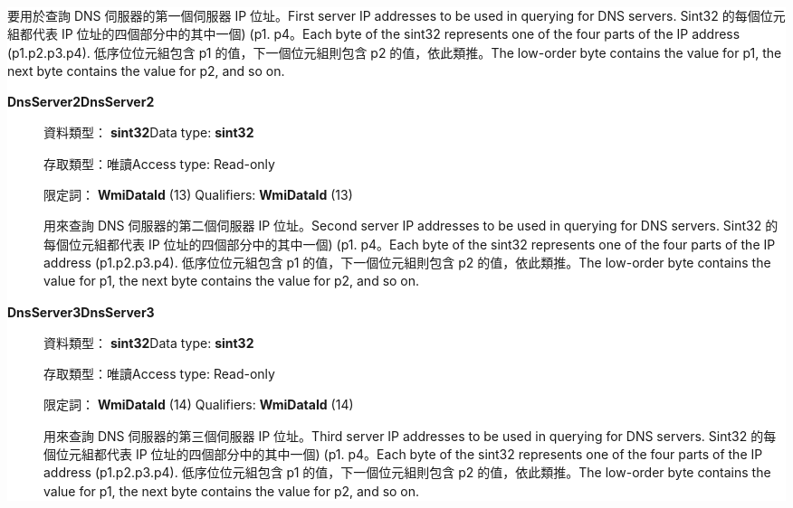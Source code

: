 <span data-ttu-id="c1990-129">要用於查詢 DNS 伺服器的第一個伺服器 IP 位址。</span><span class="sxs-lookup"><span data-stu-id="c1990-129">First server IP addresses to be used in querying for DNS servers.</span></span> <span data-ttu-id="c1990-130">Sint32 的每個位元組都代表 IP 位址的四個部分中的其中一個)  (p1. p4。</span><span class="sxs-lookup"><span data-stu-id="c1990-130">Each byte of the sint32 represents one of the four parts of the IP address (p1.p2.p3.p4).</span></span> <span data-ttu-id="c1990-131">低序位位元組包含 p1 的值，下一個位元組則包含 p2 的值，依此類推。</span><span class="sxs-lookup"><span data-stu-id="c1990-131">The low-order byte contains the value for p1, the next byte contains the value for p2, and so on.</span></span>

</dd> <dt>

<span data-ttu-id="c1990-132">**DnsServer2**</span><span class="sxs-lookup"><span data-stu-id="c1990-132">**DnsServer2**</span></span>
</dt> <dd> <dl> <dt>

<span data-ttu-id="c1990-133">資料類型： **sint32**</span><span class="sxs-lookup"><span data-stu-id="c1990-133">Data type: **sint32**</span></span>
</dt> <dt>

<span data-ttu-id="c1990-134">存取類型：唯讀</span><span class="sxs-lookup"><span data-stu-id="c1990-134">Access type: Read-only</span></span>
</dt> <dt>

<span data-ttu-id="c1990-135">限定詞： **WmiDataId** (13) </span><span class="sxs-lookup"><span data-stu-id="c1990-135">Qualifiers: **WmiDataId** (13)</span></span>
</dt> </dl>

<span data-ttu-id="c1990-136">用來查詢 DNS 伺服器的第二個伺服器 IP 位址。</span><span class="sxs-lookup"><span data-stu-id="c1990-136">Second server IP addresses to be used in querying for DNS servers.</span></span> <span data-ttu-id="c1990-137">Sint32 的每個位元組都代表 IP 位址的四個部分中的其中一個)  (p1. p4。</span><span class="sxs-lookup"><span data-stu-id="c1990-137">Each byte of the sint32 represents one of the four parts of the IP address (p1.p2.p3.p4).</span></span> <span data-ttu-id="c1990-138">低序位位元組包含 p1 的值，下一個位元組則包含 p2 的值，依此類推。</span><span class="sxs-lookup"><span data-stu-id="c1990-138">The low-order byte contains the value for p1, the next byte contains the value for p2, and so on.</span></span>

</dd> <dt>

<span data-ttu-id="c1990-139">**DnsServer3**</span><span class="sxs-lookup"><span data-stu-id="c1990-139">**DnsServer3**</span></span>
</dt> <dd> <dl> <dt>

<span data-ttu-id="c1990-140">資料類型： **sint32**</span><span class="sxs-lookup"><span data-stu-id="c1990-140">Data type: **sint32**</span></span>
</dt> <dt>

<span data-ttu-id="c1990-141">存取類型：唯讀</span><span class="sxs-lookup"><span data-stu-id="c1990-141">Access type: Read-only</span></span>
</dt> <dt>

<span data-ttu-id="c1990-142">限定詞： **WmiDataId** (14) </span><span class="sxs-lookup"><span data-stu-id="c1990-142">Qualifiers: **WmiDataId** (14)</span></span>
</dt> </dl>

<span data-ttu-id="c1990-143">用來查詢 DNS 伺服器的第三個伺服器 IP 位址。</span><span class="sxs-lookup"><span data-stu-id="c1990-143">Third server IP addresses to be used in querying for DNS servers.</span></span> <span data-ttu-id="c1990-144">Sint32 的每個位元組都代表 IP 位址的四個部分中的其中一個)  (p1. p4。</span><span class="sxs-lookup"><span data-stu-id="c1990-144">Each byte of the sint32 represents one of the four parts of the IP address (p1.p2.p3.p4).</span></span> <span data-ttu-id="c1990-145">低序位位元組包含 p1 的值，下一個位元組則包含 p2 的值，依此類推。</span><span class="sxs-lookup"><span data-stu-id="c1990-145">The low-order byte contains the value for p1, the next byte contains the value for p2, and so on.</span></span>

